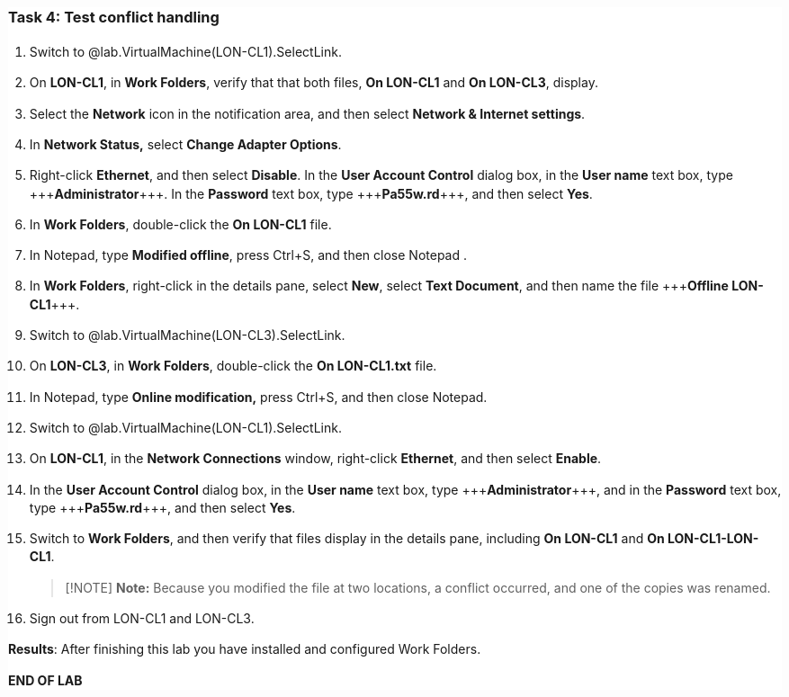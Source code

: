 >    

### Task 4: Test conflict handling

1.  Switch to @lab.VirtualMachine(LON-CL1).SelectLink.

2.  On **LON-CL1**, in **Work Folders**, verify that that both files, **On
    LON-CL1** and **On LON-CL3**, display. 

3.  Select the **Network** icon in the notification area, and then select
    **Network & Internet settings**.

4.  In **Network Status,** select **Change Adapter Options**. 

5.  Right-click **Ethernet**, and then select **Disable**. In the **User Account
    Control** dialog box, in the **User name** text box, type +++**Administrator**+++.
    In the **Password** text box, type +++**Pa55w.rd**+++, and then select **Yes**.

6.  In **Work Folders**, double-click the **On LON-CL1** file.

7.  In Notepad, type **Modified offline**, press Ctrl+S, and then close
    Notepad .

8.  In **Work Folders**, right-click in the details pane, select **New**, select
    **Text Document**, and then name the file +++**Offline LON-CL1**+++.

9.  Switch to @lab.VirtualMachine(LON-CL3).SelectLink.

10. On **LON-CL3**, in **Work Folders**, double-click the **On LON-CL1.txt**
    file.

11. In Notepad, type **Online modification,** press Ctrl+S, and then close
    Notepad.

12. Switch to @lab.VirtualMachine(LON-CL1).SelectLink.

13. On **LON-CL1**, in the **Network Connections** window, right-click
    **Ethernet**, and then select **Enable**. 

14. In the **User Account Control** dialog box, in the **User name** text box,
    type +++**Administrator**+++, and in the **Password** text box, type +++**Pa55w.rd**+++,
    and then select **Yes**.

15. Switch to **Work Folders**, and then verify that files display in the
    details pane, including **On LON-CL1** and **On LON-CL1-LON-CL1**.

    >[!NOTE] **Note:** Because you modified the file at two locations, a conflict
occurred, and one of the copies was renamed.

1.  Sign out from LON-CL1 and LON-CL3.

>    

**Results**: After finishing this lab you have installed and configured Work
Folders.

**END OF LAB**
